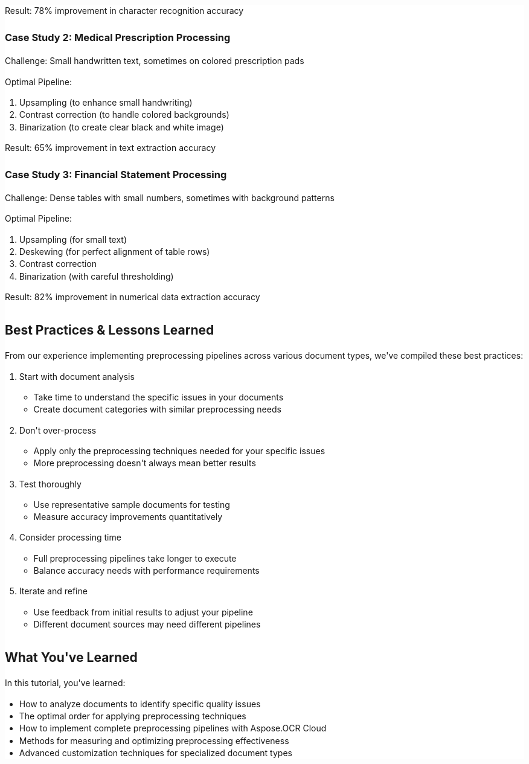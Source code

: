 Result: 78% improvement in character recognition accuracy

### Case Study 2: Medical Prescription Processing

Challenge: Small handwritten text, sometimes on colored prescription pads

Optimal Pipeline:
1. Upsampling (to enhance small handwriting)
2. Contrast correction (to handle colored backgrounds)
3. Binarization (to create clear black and white image)

Result: 65% improvement in text extraction accuracy

### Case Study 3: Financial Statement Processing

Challenge: Dense tables with small numbers, sometimes with background patterns

Optimal Pipeline:
1. Upsampling (for small text)
2. Deskewing (for perfect alignment of table rows)
3. Contrast correction
4. Binarization (with careful thresholding)

Result: 82% improvement in numerical data extraction accuracy

## Best Practices & Lessons Learned

From our experience implementing preprocessing pipelines across various document types, we've compiled these best practices:

1. Start with document analysis
   - Take time to understand the specific issues in your documents
   - Create document categories with similar preprocessing needs

2. Don't over-process
   - Apply only the preprocessing techniques needed for your specific issues
   - More preprocessing doesn't always mean better results

3. Test thoroughly
   - Use representative sample documents for testing
   - Measure accuracy improvements quantitatively

4. Consider processing time
   - Full preprocessing pipelines take longer to execute
   - Balance accuracy needs with performance requirements

5. Iterate and refine
   - Use feedback from initial results to adjust your pipeline
   - Different document sources may need different pipelines

## What You've Learned

In this tutorial, you've learned:
- How to analyze documents to identify specific quality issues
- The optimal order for applying preprocessing techniques
- How to implement complete preprocessing pipelines with Aspose.OCR Cloud
- Methods for measuring and optimizing preprocessing effectiveness
- Advanced customization techniques for specialized document types
